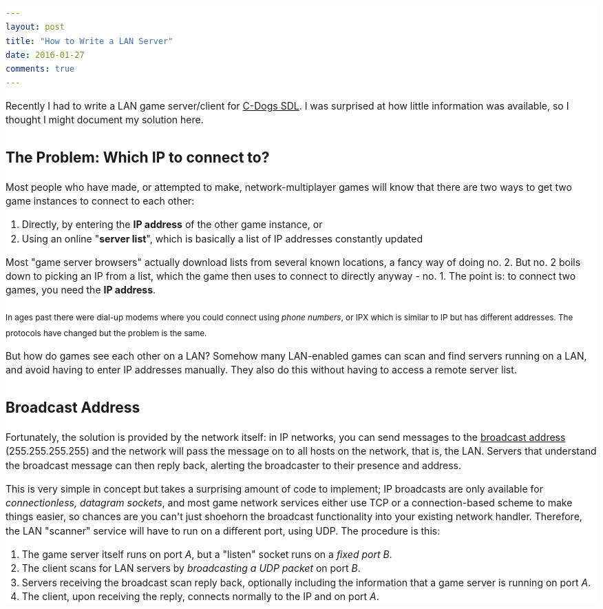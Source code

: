 ```yaml
---
layout: post
title: "How to Write a LAN Server"
date: 2016-01-27
comments: true
---
```


Recently I had to write a LAN game server/client for [C-Dogs SDL](http://cxong.github.io/cdogs-sdl/). I was surprised at how little information was available, so I thought I might document my solution here.

## The Problem: Which IP to connect to?

Most people who have made, or attempted to make, network-multiplayer games will know that there are two ways to get two game instances to connect to each other:

1. Directly, by entering the **IP address** of the other game instance, or
2. Using an online "**server list**", which is basically a list of IP addresses constantly updated

Most "game server browsers" actually download lists from several known locations, a fancy way of doing no. 2. But no. 2 boils down to picking an IP from a list, which the game then uses to connect to directly anyway - no. 1. The point is: to connect two games, you need the **IP address**.

<sub>In ages past there were dial-up modems where you could connect using _phone numbers_, or IPX which is similar to IP but has different addresses. The protocols have changed but the problem is the same.</sub>

But how do games see each other on a LAN? Somehow many LAN-enabled games can scan and find servers running on a LAN, and avoid having to enter IP addresses manually. They also do this without having to access a remote server list.



## Broadcast Address

Fortunately, the solution is provided by the network itself: in IP networks, you can send messages to the [broadcast address](https://en.wikipedia.org/wiki/Broadcast_address) (255.255.255.255) and the network will pass the message on to all hosts on the network, that is, the LAN. Servers that understand the broadcast message can then reply back, alerting the broadcaster to their presence and address.

This is very simple in concept but takes a surprising amount of code to implement; IP broadcasts are only available for _connectionless, datagram sockets_, and most game network services either use TCP or a connection-based scheme to make things easier, so chances are you can't just shoehorn the broadcast functionality into your existing network handler. Therefore, the LAN "scanner" service will have to run on a different port, using UDP. The procedure is this:

1. The game server itself runs on port _A_, but a "listen" socket runs on a _fixed port B_.
2. The client scans for LAN servers by _broadcasting a UDP packet_ on port _B_.
3. Servers receiving the broadcast scan reply back, optionally including the information that a game server is running on port _A_.
4. The client, upon receiving the reply, connects normally to the IP and on port _A_.
